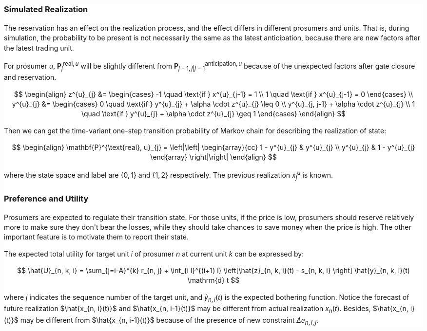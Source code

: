 ### Simulated Realization

The reservation has an effect on the realization process, and the effect differs in different prosumers and units. That is, during simulation, the probability to be present is not necessarily the same as the latest anticipation, because there are new factors after the latest trading unit.

For prosumer $u$, $\mathbf{P}^{\text{real}, u}_{j}$ will be slightly different from $\mathbf{P}^{\text{anticipation}, u}_{j-1, j| j-1}$ because of the unexpected factors after gate closure and reservation.

$$
\begin{align}
    z^{u}_{j} &= \begin{cases}
        -1 \quad \text{if } x^{u}_{j-1} = 1 \\
        1 \quad \text{if } x^{u}_{j-1} = 0
    \end{cases} \\
    y^{u}_{j} &= \begin{cases}
        0 \quad \text{if } y^{u}_{j} + \alpha \cdot z^{u}_{j} \leq 0 \\
        y^{u}_{j, j-1} + \alpha \cdot z^{u}_{j} \\
        1 \quad \text{if } y^{u}_{j} + \alpha \cdot z^{u}_{j} \geq 1
    \end{cases}
\end{align}
$$

Then we can get the time-variant one-step transition probability of Markov chain for describing the realization of state:

$$
\begin{align}
    \mathbf{P}^{\text{real}, u}_{j} = \left|\left| \begin{array}{cc}
    1 - y^{u}_{j} & y^{u}_{j} \\
    y^{u}_{j} & 1 - y^{u}_{j}
    \end{array} \right|\right|
\end{align}
$$

where the state space and label are $\{0, 1\}$ and $\{1, 2\}$ respectively. The previous realization $x^{u}_{j}$ is known.

### Preference and Utility

Prosumers are expected to regulate their transition state. For those units, if the price is low, prosumers should reserve relatively more to make sure they don't bear the losses, while they should take chances to save money when the price is high. The other important feature is to motivate them to report their state.

The expected total utility for target unit $i$ of prosumer $n$ at current unit $k$ can be expressed by:

$$
\hat{U}_{n, k, i} = \sum_{j=i-A}^{k} r_{n, j} + \int_{i l}^{(i+1) l} \left[\hat{z}_{n, k, i}(t) - s_{n, k, i} \right] \hat{y}_{n, k, i}(t) \mathrm{d} t
$$

where $j$ indicates the sequence number of the target unit, and $\hat{y}_{n, i}(t)$ is the expected bothering function. Notice the forecast of future realization $\hat{x_{n, i}(t)}$ and $\hat{x_{n, i-1}(t)}$ may be different from actual realization $x_{n}(t)$. Besides, $\hat{x_{n, i}(t)}$ may be different from $\hat{x_{n, i-1}(t)}$ because of the presence of new constraint $\Delta e_{n, i, j}$.
